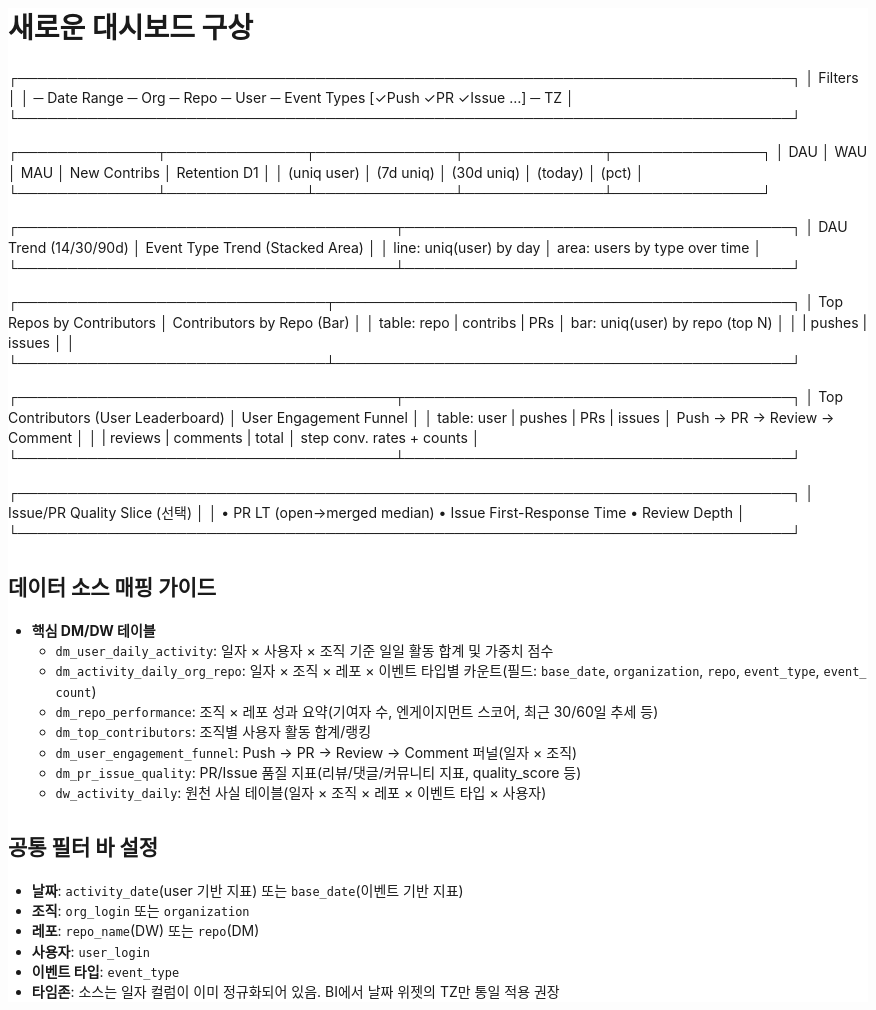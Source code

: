# 새로운 대시보드 구상

┌──────────────────────────────────────────────────────────────────────────────┐
│ Filters                                                                      │
│ ─ Date Range ─ Org ─ Repo ─ User ─ Event Types [✓Push ✓PR ✓Issue …] ─ TZ     │
└──────────────────────────────────────────────────────────────────────────────┘

┌──────────────┬──────────────┬──────────────┬──────────────┬───────────────┐
│    DAU       │     WAU      │     MAU      │ New Contribs │ Retention D1  │
│  (uniq user) │  (7d uniq)   │ (30d uniq)   │   (today)    │   (pct)       │
└──────────────┴──────────────┴──────────────┴──────────────┴───────────────┘

┌──────────────────────────────────────┬───────────────────────────────────────┐
│            DAU Trend (14/30/90d)     │  Event Type Trend (Stacked Area)      │
│  line: uniq(user) by day             │  area: users by type over time        │
└──────────────────────────────────────┴───────────────────────────────────────┘

┌───────────────────────────────┬──────────────────────────────────────────────┐
│ Top Repos by Contributors     │  Contributors by Repo (Bar)                 │
│ table: repo | contribs | PRs  │  bar: uniq(user) by repo (top N)            │
│       | pushes | issues       │                                             │
└───────────────────────────────┴──────────────────────────────────────────────┘

┌──────────────────────────────────────┬───────────────────────────────────────┐
│ Top Contributors (User Leaderboard)  │  User Engagement Funnel               │
│ table: user | pushes | PRs | issues  │ Push → PR → Review → Comment          │
│       | reviews | comments | total   │ step conv. rates + counts             │
└──────────────────────────────────────┴───────────────────────────────────────┘

┌──────────────────────────────────────────────────────────────────────────────┐
│ Issue/PR Quality Slice (선택)                                              │
│ • PR LT (open→merged median) • Issue First-Response Time • Review Depth     │
└──────────────────────────────────────────────────────────────────────────────┘


## 데이터 소스 매핑 가이드

- **핵심 DM/DW 테이블**
  - `dm_user_daily_activity`: 일자 × 사용자 × 조직 기준 일일 활동 합계 및 가중치 점수
  - `dm_activity_daily_org_repo`: 일자 × 조직 × 레포 × 이벤트 타입별 카운트(필드: `base_date`, `organization`, `repo`, `event_type`, `event_count`)
  - `dm_repo_performance`: 조직 × 레포 성과 요약(기여자 수, 엔게이지먼트 스코어, 최근 30/60일 추세 등)
  - `dm_top_contributors`: 조직별 사용자 활동 합계/랭킹
  - `dm_user_engagement_funnel`: Push → PR → Review → Comment 퍼널(일자 × 조직)
  - `dm_pr_issue_quality`: PR/Issue 품질 지표(리뷰/댓글/커뮤니티 지표, quality_score 등)
  - `dw_activity_daily`: 원천 사실 테이블(일자 × 조직 × 레포 × 이벤트 타입 × 사용자)


## 공통 필터 바 설정

- **날짜**: `activity_date`(user 기반 지표) 또는 `base_date`(이벤트 기반 지표)
- **조직**: `org_login` 또는 `organization`
- **레포**: `repo_name`(DW) 또는 `repo`(DM)
- **사용자**: `user_login`
- **이벤트 타입**: `event_type`
- **타임존**: 소스는 일자 컬럼이 이미 정규화되어 있음. BI에서 날짜 위젯의 TZ만 통일 적용 권장
